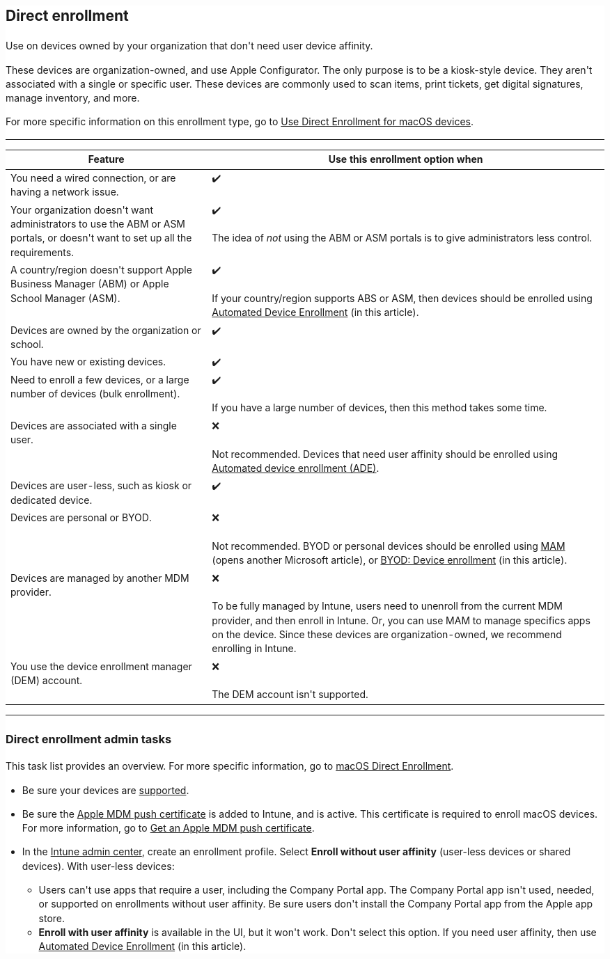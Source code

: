 ## Direct enrollment

Use on devices owned by your organization that don't need user device affinity.

These devices are organization-owned, and use Apple Configurator. The only purpose is to be a kiosk-style device. They aren't associated with a single or specific user. These devices are commonly used to scan items, print tickets, get digital signatures, manage inventory, and more.

For more specific information on this enrollment type, go to [Use Direct Enrollment for macOS devices](../enrollment/device-enrollment-direct-enroll-macos.md).

---
| Feature | Use this enrollment option when |
| --- | --- |
| You need a wired connection, or are having a network issue. | ✔️ |
| Your organization doesn't want administrators to use the ABM or ASM portals, or doesn't want to set up all the requirements.  | ✔️ <br/><br/> The idea of *not* using the ABM or ASM portals is to give administrators less control.|
| A country/region doesn't support Apple Business Manager (ABM) or Apple School Manager (ASM). | ✔️ <br/><br/> If your country/region supports ABS or ASM, then devices should be enrolled using [Automated Device Enrollment](#automated-device-enrollment-ade-supervised) (in this article). |
| Devices are owned by the organization or school. | ✔️ |
| You have new or existing devices. | ✔️ |
| Need to enroll a few devices, or a large number of devices (bulk enrollment). | ✔️ <br/><br/> If you have a large number of devices, then this method takes some time. |
| Devices are associated with a single user. | ❌ <br/><br/> Not recommended. Devices that need user affinity should be enrolled using [Automated device enrollment (ADE)](#automated-device-enrollment-ade-supervised). |
| Devices are user-less, such as kiosk or dedicated device. | ✔️ |
| Devices are personal or BYOD. | ❌ <br/><br/> Not recommended. BYOD or personal devices should be enrolled using [MAM](deployment-guide-enrollment-mamwe.md) (opens another Microsoft article), or [BYOD: Device enrollment](#byod-device-enrollment) (in this article). |
| Devices are managed by another MDM provider. | ❌ <br/><br/> To be fully managed by Intune, users need to unenroll from the current MDM provider, and then enroll in Intune. Or, you can use MAM to manage specifics apps on the device. Since these devices are organization-owned, we recommend enrolling in Intune. |
| You use the device enrollment manager (DEM) account. | ❌ <br/><br/> The DEM account isn't supported. |

---

### Direct enrollment admin tasks

This task list provides an overview. For more specific information, go to [macOS Direct Enrollment](../enrollment/device-enrollment-direct-enroll-macos.md).

- Be sure your devices are [supported](supported-devices-browsers.md).
- Be sure the [Apple MDM push certificate](../enrollment/apple-mdm-push-certificate-get.md) is added to Intune, and is active. This certificate is required to enroll macOS devices. For more information, go to [Get an Apple MDM push certificate](../enrollment/apple-mdm-push-certificate-get.md).
- In the [Intune admin center](https://go.microsoft.com/fwlink/?linkid=2109431), create an enrollment profile. Select **Enroll without user affinity** (user-less devices or shared devices). With user-less devices:

  - Users can't use apps that require a user, including the Company Portal app. The Company Portal app isn't used, needed, or supported on enrollments without user affinity. Be sure users don't install the Company Portal app from the Apple app store.
  - **Enroll with user affinity** is available in the UI, but it won't work. Don't select this option. If you need user affinity, then use [Automated Device Enrollment](#automated-device-enrollment-ade-supervised) (in this article).

